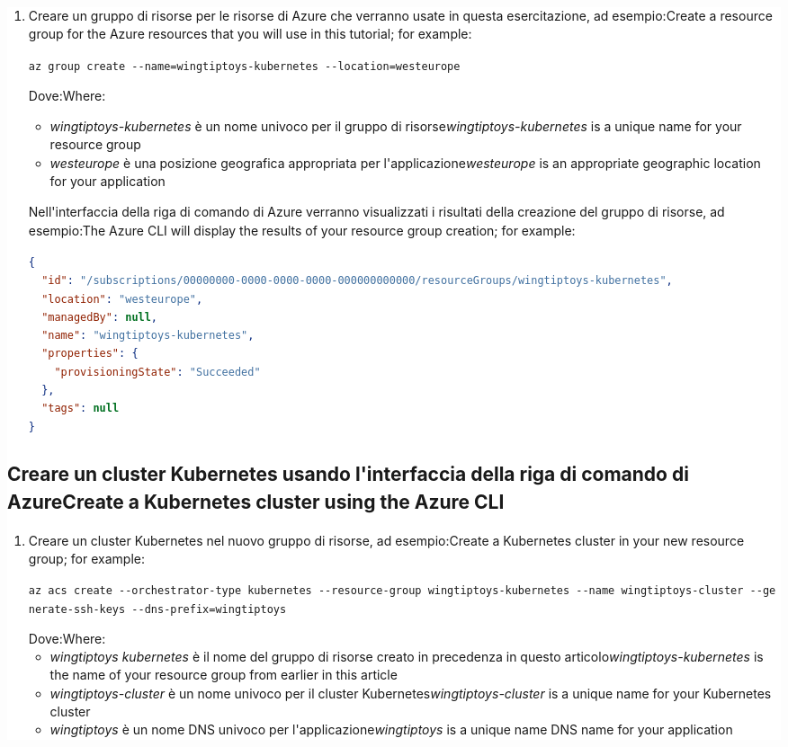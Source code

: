 1. <span data-ttu-id="2d4be-136">Creare un gruppo di risorse per le risorse di Azure che verranno usate in questa esercitazione, ad esempio:</span><span class="sxs-lookup"><span data-stu-id="2d4be-136">Create a resource group for the Azure resources that you will use in this tutorial; for example:</span></span>
   ```azurecli
   az group create --name=wingtiptoys-kubernetes --location=westeurope
   ```
   <span data-ttu-id="2d4be-137">Dove:</span><span class="sxs-lookup"><span data-stu-id="2d4be-137">Where:</span></span>  
      * <span data-ttu-id="2d4be-138">*wingtiptoys-kubernetes* è un nome univoco per il gruppo di risorse</span><span class="sxs-lookup"><span data-stu-id="2d4be-138">*wingtiptoys-kubernetes* is a unique name for your resource group</span></span>  
      * <span data-ttu-id="2d4be-139">*westeurope* è una posizione geografica appropriata per l'applicazione</span><span class="sxs-lookup"><span data-stu-id="2d4be-139">*westeurope* is an appropriate geographic location for your application</span></span>  

   <span data-ttu-id="2d4be-140">Nell'interfaccia della riga di comando di Azure verranno visualizzati i risultati della creazione del gruppo di risorse, ad esempio:</span><span class="sxs-lookup"><span data-stu-id="2d4be-140">The Azure CLI will display the results of your resource group creation; for example:</span></span>  

   ```json
   {
     "id": "/subscriptions/00000000-0000-0000-0000-000000000000/resourceGroups/wingtiptoys-kubernetes",
     "location": "westeurope",
     "managedBy": null,
     "name": "wingtiptoys-kubernetes",
     "properties": {
       "provisioningState": "Succeeded"
     },
     "tags": null
   }
   ```


## <a name="create-a-kubernetes-cluster-using-the-azure-cli"></a><span data-ttu-id="2d4be-141">Creare un cluster Kubernetes usando l'interfaccia della riga di comando di Azure</span><span class="sxs-lookup"><span data-stu-id="2d4be-141">Create a Kubernetes cluster using the Azure CLI</span></span>

1. <span data-ttu-id="2d4be-142">Creare un cluster Kubernetes nel nuovo gruppo di risorse, ad esempio:</span><span class="sxs-lookup"><span data-stu-id="2d4be-142">Create a Kubernetes cluster in your new resource group; for example:</span></span>  
   ```azurecli 
   az acs create --orchestrator-type kubernetes --resource-group wingtiptoys-kubernetes --name wingtiptoys-cluster --generate-ssh-keys --dns-prefix=wingtiptoys
   ```
   <span data-ttu-id="2d4be-143">Dove:</span><span class="sxs-lookup"><span data-stu-id="2d4be-143">Where:</span></span>  
      * <span data-ttu-id="2d4be-144">*wingtiptoys kubernetes* è il nome del gruppo di risorse creato in precedenza in questo articolo</span><span class="sxs-lookup"><span data-stu-id="2d4be-144">*wingtiptoys-kubernetes* is the name of your resource group from earlier in this article</span></span>  
      * <span data-ttu-id="2d4be-145">*wingtiptoys-cluster* è un nome univoco per il cluster Kubernetes</span><span class="sxs-lookup"><span data-stu-id="2d4be-145">*wingtiptoys-cluster* is a unique name for your Kubernetes cluster</span></span>
      * <span data-ttu-id="2d4be-146">*wingtiptoys* è un nome DNS univoco per l'applicazione</span><span class="sxs-lookup"><span data-stu-id="2d4be-146">*wingtiptoys* is a unique name DNS name for your application</span></span>

